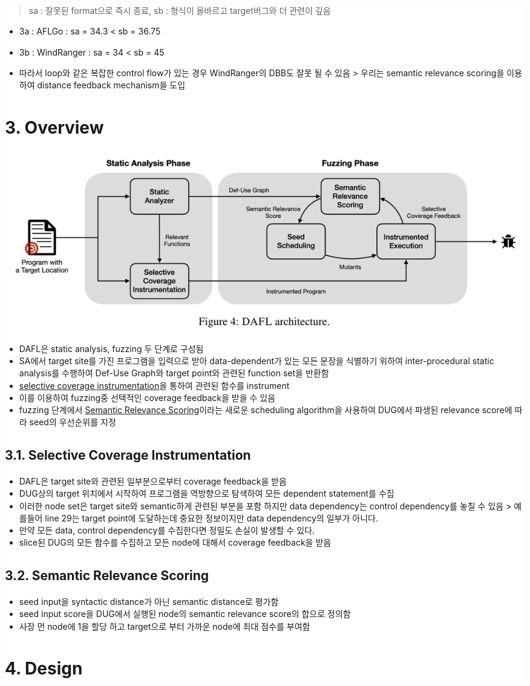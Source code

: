 > sa : 잘못된 format으로 즉시 종료, sb : 형식이 올바르고 target버그와 더 관련이 깊음

- 3a : AFLGo : sa = 34.3 < sb = 36.75
- 3b : WindRanger : sa = 34 < sb = 45

- 따라서 loop와 같은 복잡한 control flow가 있는 경우 WindRanger의 DBB도 잘못 될 수 있음 > 우리는 semantic relevance scoring을 이용하여 distance feedback mechanism을 도입
# 3. Overview
![figure4](../image/12_figure4.png)

- DAFL은 static analysis, fuzzing 두 단계로 구성됨
- SA에서 target site를 가진 프로그램을 입력으로 받아 data-dependent가 있는 모든 문장을 식별하기 위하여 inter-procedural static analysis를 수행하여 Def-Use Graph와 target point와 관련된 function set을 반환함
- [selective coverage instrumentation](#31-selective-coverage-instrumentation)을 통하여 관련된 함수를 instrument
- 이를 이용하여 fuzzing중 선택적인 coverage feedback을 받을 수 있음
- fuzzing 단계에서 [Semantic Relevance Scoring](#32-semantic-relevance-scoring)이라는 새로운 scheduling algorithm을 사용하여 DUG에서 파생된 relevance score에 따라 seed의 우선순위를 지정



## 3.1. Selective Coverage Instrumentation

- DAFL은 target site와 관련된 일부분으로부터 coverage feedback을 받음
- DUG상의 target 위치에서 시작하여 프로그램을 역방향으로 탐색하여 모든 dependent statement를 수집
- 이러한 node set은 target site와 semantic하게 관련된 부분을 포함 하지만 data dependency는 control dependency를 놓칠 수 있음 > 예를들어 line 29는 target point에 도달하는데 중요한 정보이지만 data dependency의 일부가 아니다.
- 만약 모든 data, control dependency를 수집한다면 정밀도 손실이 발생할 수 있다.
- slice된 DUG의 모든 함수를 수집하고 모든 node에 대해서 coverage feedback을 받음

## 3.2. Semantic Relevance Scoring
- seed input을 syntactic distance가 아닌 semantic distance로 평가함
- seed input score을 DUG에서 실행된 node의 semantic relevance score의 합으로 정의함
- 사장 먼 node에 1을 할당 하고 target으로 부터 가까운 node에 최대 점수를 부여함

# 4. Design